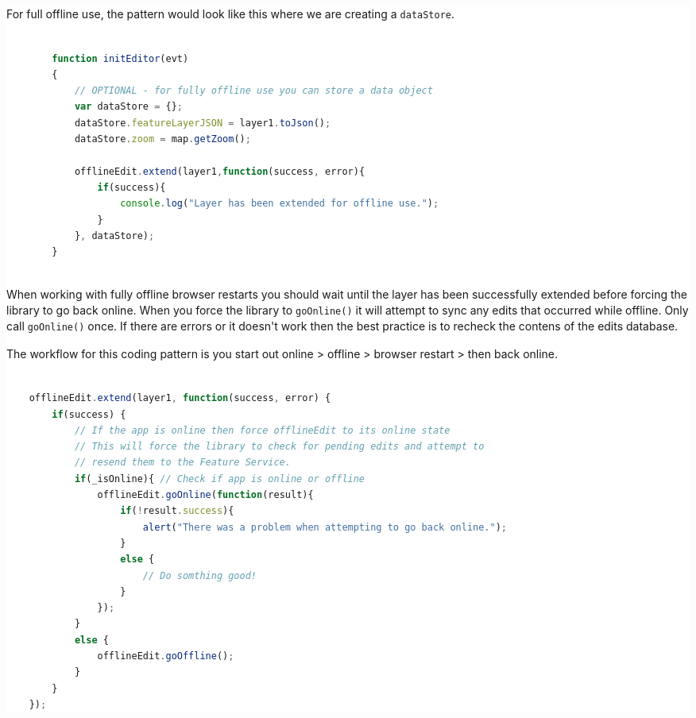 For full offline use, the pattern would look like this where we are creating a `dataStore`. 

```js
		
		function initEditor(evt)
		{
			// OPTIONAL - for fully offline use you can store a data object
			var dataStore = {};
            dataStore.featureLayerJSON = layer1.toJson();
            dataStore.zoom = map.getZoom();      
            
            offlineEdit.extend(layer1,function(success, error){
				if(success){
					console.log("Layer has been extended for offline use.");
				}
			}, dataStore);
		}			
		
```


When working with fully offline browser restarts you should wait until the layer has been successfully extended before forcing the library to go back online. When you force the library to `goOnline()` it will attempt to sync any edits that occurred while offline. Only call `goOnline()` once. If there are errors or it doesn't work then the best practice is to recheck the contens of the edits database.

The workflow for this coding pattern is you start out online > offline > browser restart > then back online. 

```js

    offlineEdit.extend(layer1, function(success, error) {
        if(success) {
            // If the app is online then force offlineEdit to its online state
            // This will force the library to check for pending edits and attempt to
            // resend them to the Feature Service.
            if(_isOnline){ // Check if app is online or offline
                offlineEdit.goOnline(function(result){
                    if(!result.success){
                        alert("There was a problem when attempting to go back online.");
                    }
                    else {
                        // Do somthing good!
                    }
                });
            }
            else {
                offlineEdit.goOffline();
            }
        }
    });

```
